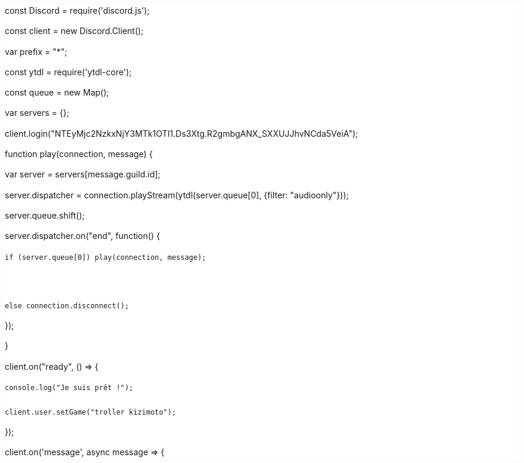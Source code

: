 const Discord = require('discord.js');



const client = new Discord.Client();



var prefix = "*";



const ytdl = require('ytdl-core');



const queue = new Map();



var servers = {};



client.login("NTEyMjc2NzkxNjY3MTk1OTI1.Ds3Xtg.R2gmbgANX_SXXUJJhvNCda5VeiA");



function play(connection, message) {

  

  var server = servers[message.guild.id];



  server.dispatcher = connection.playStream(ytdl(server.queue[0], {filter: "audioonly"}));



  server.queue.shift();



  server.dispatcher.on("end", function() { 

    if (server.queue[0]) play(connection, message);



    else connection.disconnect();



  });

}



client.on("ready", () => {



    console.log("Je suis prêt !");

    client.user.setGame("troller kizimoto");



});



client.on('message', async message => { 
